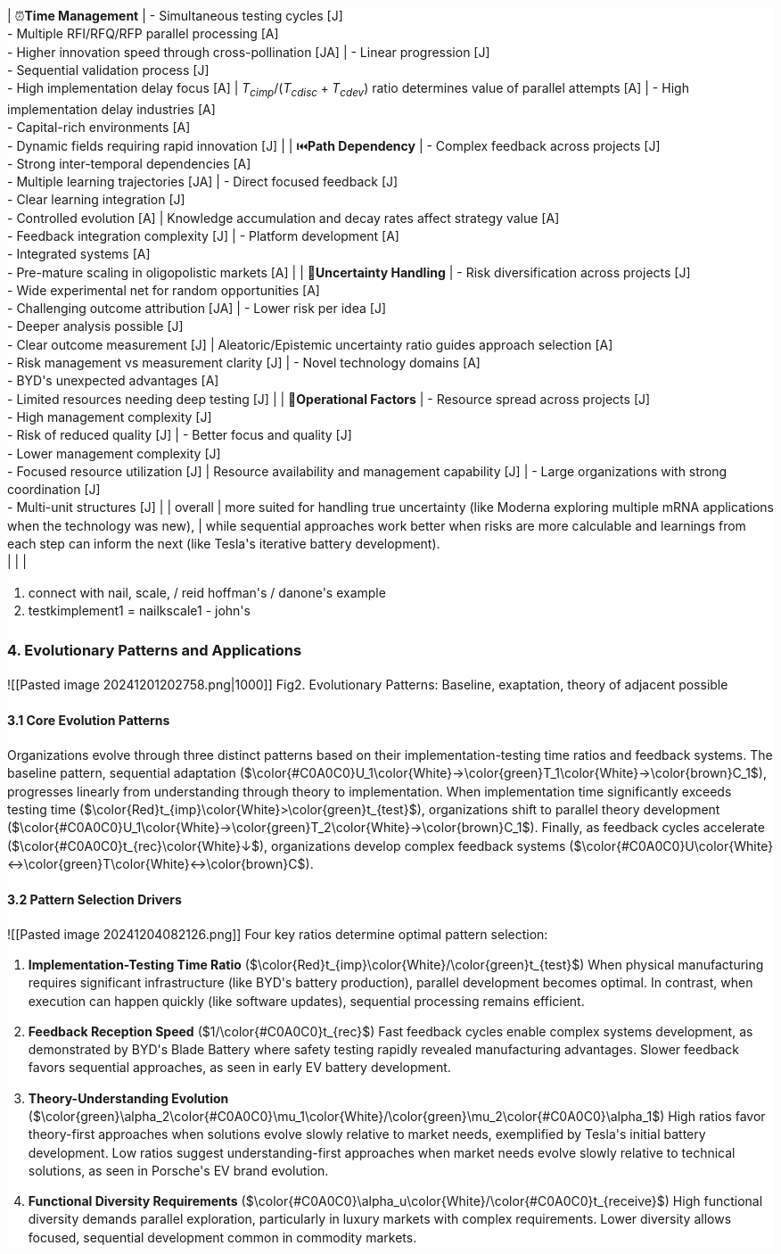 | ⏰**Time Management**       | - Simultaneous testing cycles [J]<br>- Multiple RFI/RFQ/RFP parallel processing [A]<br>- Higher innovation speed through cross-pollination [JA] | - Linear progression [J]<br>- Sequential validation process [J]<br>- High implementation delay focus [A]                                                                  | $T_{cimp}/(T_{cdisc} + T_{cdev})$ ratio determines value of parallel attempts [A]                                   | - High implementation delay industries [A]<br>- Capital-rich environments [A]<br>- Dynamic fields requiring rapid innovation [J] |
| ⏮️**Path Dependency**      | - Complex feedback across projects [J]<br>- Strong inter-temporal dependencies [A]<br>- Multiple learning trajectories [JA]                     | - Direct focused feedback [J]<br>- Clear learning integration [J]<br>- Controlled evolution [A]                                                                           | Knowledge accumulation and decay rates affect strategy value [A]<br>- Feedback integration complexity [J]           | - Platform development [A]<br>- Integrated systems [A]<br>- Pre-mature scaling in oligopolistic markets [A]                      |
| 🎲**Uncertainty Handling** | - Risk diversification across projects [J]<br>- Wide experimental net for random opportunities [A]<br>- Challenging outcome attribution [JA]    | - Lower risk per idea [J]<br>- Deeper analysis possible [J]<br>- Clear outcome measurement [J]                                                                            | Aleatoric/Epistemic uncertainty ratio guides approach selection [A]<br>- Risk management vs measurement clarity [J] | - Novel technology domains [A]<br>- BYD's unexpected advantages [A]<br>- Limited resources needing deep testing [J]              |
| 💪**Operational Factors**  | - Resource spread across projects [J]<br>- High management complexity [J]<br>- Risk of reduced quality [J]                                      | - Better focus and quality [J]<br>- Lower management complexity [J]<br>- Focused resource utilization [J]                                                                 | Resource availability and management capability [J]                                                                 | - Large organizations with strong coordination [J]<br>- Multi-unit structures [J]                                                |
| overall                    | more suited for handling true uncertainty (like Moderna exploring multiple mRNA applications when the technology was new),                      | while sequential approaches work better when risks are more calculable and learnings from each step can inform the next (like Tesla's iterative battery development).<br> |                                                                                                                     |                                                                                                                                  |
 
1. connect with nail, scale, / reid hoffman's / danone's example
2. testkimplement1 = nailkscale1 - john's

### 4. Evolutionary Patterns and Applications

![[Pasted image 20241201202758.png|1000]]
Fig2. Evolutionary Patterns: Baseline, exaptation, theory of adjacent possible

#### 3.1 Core Evolution Patterns
Organizations evolve through three distinct patterns based on their implementation-testing time ratios and feedback systems. The baseline pattern, sequential adaptation ($\color{#C0A0C0}U_1\color{White}→\color{green}T_1\color{White}→\color{brown}C_1$), progresses linearly from understanding through theory to implementation. When implementation time significantly exceeds testing time ($\color{Red}t_{imp}\color{White}>\color{green}t_{test}$), organizations shift to parallel theory development ($\color{#C0A0C0}U_1\color{White}→\color{green}T_2\color{White}→\color{brown}C_1$). Finally, as feedback cycles accelerate ($\color{#C0A0C0}t_{rec}\color{White}↓$), organizations develop complex feedback systems ($\color{#C0A0C0}U\color{White}↔\color{green}T\color{White}↔\color{brown}C$).

#### 3.2 Pattern Selection Drivers
![[Pasted image 20241204082126.png]]
Four key ratios determine optimal pattern selection:

1. **Implementation-Testing Time Ratio** ($\color{Red}t_{imp}\color{White}/\color{green}t_{test}$)
When physical manufacturing requires significant infrastructure (like BYD's battery production), parallel development becomes optimal. In contrast, when execution can happen quickly (like software updates), sequential processing remains efficient.

2. **Feedback Reception Speed** ($1/\color{#C0A0C0}t_{rec}$)
Fast feedback cycles enable complex systems development, as demonstrated by BYD's Blade Battery where safety testing rapidly revealed manufacturing advantages. Slower feedback favors sequential approaches, as seen in early EV battery development.

3. **Theory-Understanding Evolution** ($\color{green}\alpha_2\color{#C0A0C0}\mu_1\color{White}/\color{green}\mu_2\color{#C0A0C0}\alpha_1$)
High ratios favor theory-first approaches when solutions evolve slowly relative to market needs, exemplified by Tesla's initial battery development. Low ratios suggest understanding-first approaches when market needs evolve slowly relative to technical solutions, as seen in Porsche's EV brand evolution.

4. **Functional Diversity Requirements** ($\color{#C0A0C0}\alpha_u\color{White}/\color{#C0A0C0}t_{receive}$)
High functional diversity demands parallel exploration, particularly in luxury markets with complex requirements. Lower diversity allows focused, sequential development common in commodity markets.

